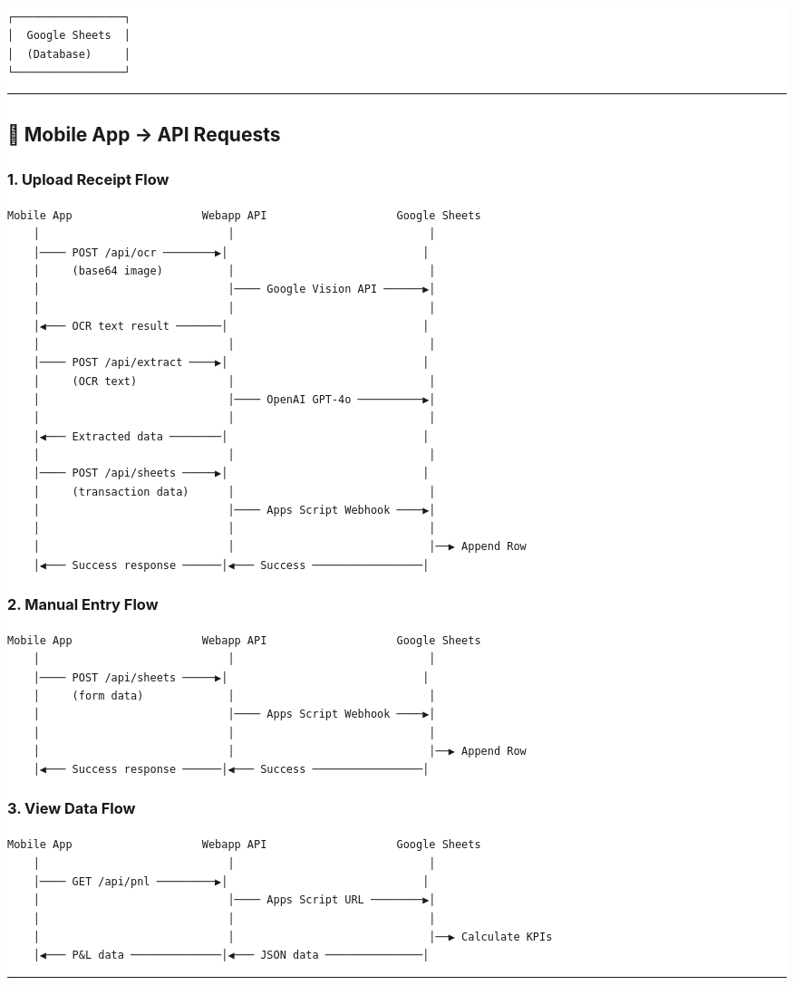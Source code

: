 ```
┌─────────────────┐
│  Google Sheets  │
│  (Database)     │
└─────────────────┘
```

---

## 📱 Mobile App → API Requests

### 1. Upload Receipt Flow

```
Mobile App                    Webapp API                    Google Sheets
    │                             │                              │
    │──── POST /api/ocr ────────▶│                              │
    │     (base64 image)          │                              │
    │                             │──── Google Vision API ──────▶│
    │                             │                              │
    │◀─── OCR text result ───────│                              │
    │                             │                              │
    │──── POST /api/extract ────▶│                              │
    │     (OCR text)              │                              │
    │                             │──── OpenAI GPT-4o ──────────▶│
    │                             │                              │
    │◀─── Extracted data ────────│                              │
    │                             │                              │
    │──── POST /api/sheets ─────▶│                              │
    │     (transaction data)      │                              │
    │                             │──── Apps Script Webhook ────▶│
    │                             │                              │
    │                             │                              │──▶ Append Row
    │◀─── Success response ──────│◀─── Success ─────────────────│
```

### 2. Manual Entry Flow

```
Mobile App                    Webapp API                    Google Sheets
    │                             │                              │
    │──── POST /api/sheets ─────▶│                              │
    │     (form data)             │                              │
    │                             │──── Apps Script Webhook ────▶│
    │                             │                              │
    │                             │                              │──▶ Append Row
    │◀─── Success response ──────│◀─── Success ─────────────────│
```

### 3. View Data Flow

```
Mobile App                    Webapp API                    Google Sheets
    │                             │                              │
    │──── GET /api/pnl ─────────▶│                              │
    │                             │──── Apps Script URL ────────▶│
    │                             │                              │
    │                             │                              │──▶ Calculate KPIs
    │◀─── P&L data ──────────────│◀─── JSON data ───────────────│
```

---